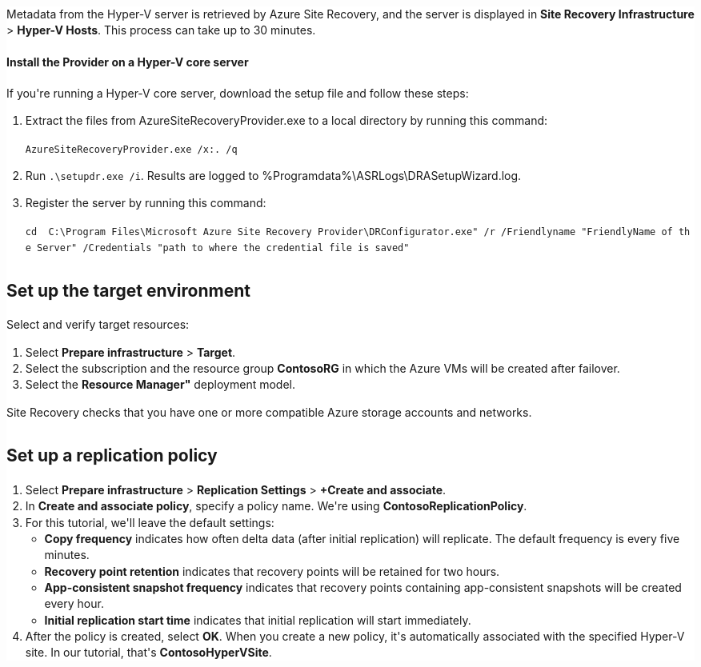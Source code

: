Metadata from the Hyper-V server is retrieved by Azure Site Recovery, and the server is displayed in **Site Recovery Infrastructure** > **Hyper-V Hosts**. This process can take up to 30 minutes.

#### Install the Provider on a Hyper-V core server

If you're running a Hyper-V core server, download the setup file and follow these steps:

1. Extract the files from AzureSiteRecoveryProvider.exe to a local directory by running this command:

    `AzureSiteRecoveryProvider.exe /x:. /q`
 
2. Run `.\setupdr.exe /i`. Results are logged to %Programdata%\ASRLogs\DRASetupWizard.log.

3. Register the server by running this command:

    ```
    cd  C:\Program Files\Microsoft Azure Site Recovery Provider\DRConfigurator.exe" /r /Friendlyname "FriendlyName of the Server" /Credentials "path to where the credential file is saved"
    ```

## Set up the target environment

Select and verify target resources:

1. Select **Prepare infrastructure** > **Target**.
2. Select the subscription and the resource group **ContosoRG** in which the Azure VMs will be created after failover.
3. Select the **Resource Manager"** deployment model.

Site Recovery checks that you have one or more compatible Azure storage accounts and networks.

## Set up a replication policy

1. Select **Prepare infrastructure** > **Replication Settings** > **+Create and associate**.
2. In **Create and associate policy**, specify a policy name. We're using **ContosoReplicationPolicy**.
3. For this tutorial, we'll leave the default settings:
    - **Copy frequency** indicates how often delta data (after initial replication) will replicate. The default frequency is every five minutes.
    - **Recovery point retention** indicates that recovery points will be retained for two hours.
    - **App-consistent snapshot frequency** indicates that recovery points containing app-consistent snapshots will be created every hour.
    - **Initial replication start time** indicates that initial replication will start immediately.
4. After the policy is created, select **OK**. When you create a new policy, it's automatically associated with the specified Hyper-V site. In our tutorial, that's **ContosoHyperVSite**.
